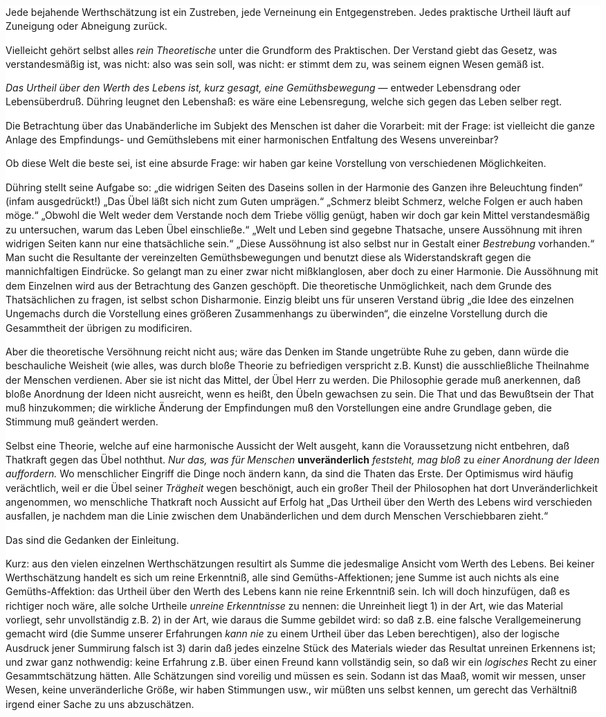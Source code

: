 Jede bejahende Werthschätzung ist ein Zustreben, jede Verneinung ein Entgegenstreben. Jedes praktische Urtheil läuft auf Zuneigung oder Abneigung zurück.

Vielleicht gehört selbst alles *rein Theoretische* unter die Grundform des Praktischen. Der Verstand giebt das Gesetz, was verstandesmäßig ist, was nicht: also was sein soll, was nicht: er stimmt dem zu, was seinem eignen Wesen gemäß ist.

*Das Urtheil über den Werth des Lebens ist, kurz gesagt, eine Gemüthsbewegung* — entweder Lebensdrang oder Lebensüberdruß. Dühring leugnet den Lebenshaß: es wäre eine Lebensregung, welche sich gegen das Leben selber regt.

Die Betrachtung über das Unabänderliche im Subjekt des Menschen ist daher die Vorarbeit: mit der Frage: ist vielleicht die ganze Anlage des Empfindungs- und Gemüthslebens mit einer harmonischen Entfaltung des Wesens unvereinbar?

Ob diese Welt die beste sei, ist eine absurde Frage: wir haben gar keine Vorstellung von verschiedenen Möglichkeiten.

Dühring stellt seine Aufgabe so: „die widrigen Seiten des Daseins sollen in der Harmonie des Ganzen ihre Beleuchtung finden“ (infam ausgedrückt!) „Das Übel läßt sich nicht zum Guten umprägen.“ „Schmerz bleibt Schmerz, welche Folgen er auch haben möge.“ „Obwohl die Welt weder dem Verstande noch dem Triebe völlig genügt, haben wir doch gar kein Mittel verstandesmäßig zu untersuchen, warum das Leben Übel einschließe.“ „Welt und Leben sind gegebne Thatsache, unsere Aussöhnung mit ihren widrigen Seiten kann nur eine thatsächliche sein.“ „Diese Aussöhnung ist also selbst nur in Gestalt einer *Bestrebung* vorhanden.“ Man sucht die Resultante der vereinzelten Gemüthsbewegungen und benutzt diese als Widerstandskraft gegen die mannichfaltigen Eindrücke. So gelangt man zu einer zwar nicht mißklanglosen, aber doch zu einer Harmonie. Die Aussöhnung mit dem Einzelnen wird aus der Betrachtung des Ganzen geschöpft. Die theoretische Unmöglichkeit, nach dem Grunde des Thatsächlichen zu fragen, ist selbst schon Disharmonie. Einzig bleibt uns für unseren Verstand übrig „die Idee des einzelnen Ungemachs durch die Vorstellung eines größeren Zusammenhangs zu überwinden“, die einzelne Vorstellung durch die Gesammtheit der übrigen zu modificiren.

Aber die theoretische Versöhnung reicht nicht aus; wäre das Denken im Stande ungetrübte Ruhe zu geben, dann würde die beschauliche Weisheit (wie alles, was durch bloße Theorie zu befriedigen verspricht z.B. Kunst) die ausschließliche Theilnahme der Menschen verdienen. Aber sie ist nicht das Mittel, der Übel Herr zu werden. Die Philosophie gerade muß anerkennen, daß bloße Anordnung der Ideen nicht ausreicht, wenn es heißt, den Übeln gewachsen zu sein. Die That und das Bewußtsein der That muß hinzukommen; die wirkliche Änderung der Empfindungen muß den Vorstellungen eine andre Grundlage geben, die Stimmung muß geändert werden.

Selbst eine Theorie, welche auf eine harmonische Aussicht der Welt ausgeht, kann die Voraussetzung nicht entbehren, daß Thatkraft gegen das Übel noththut. *Nur das, was für Menschen* **unveränderlich** *feststeht, mag bloß* zu *einer Anordnung der Ideen auffordern.* Wo menschlicher Eingriff die Dinge noch ändern kann, da sind die Thaten das Erste. Der Optimismus wird häufig verächtlich, weil er die Übel seiner *Trägheit* wegen beschönigt, auch ein großer Theil der Philosophen hat dort Unveränderlichkeit angenommen, wo menschliche Thatkraft noch Aussicht auf Erfolg hat „Das Urtheil über den Werth des Lebens wird verschieden ausfallen, je nachdem man die Linie zwischen dem Unabänderlichen und dem durch Menschen Verschiebbaren zieht.“

Das sind die Gedanken der Einleitung.

Kurz: aus den vielen einzelnen Werthschätzungen resultirt als Summe die jedesmalige Ansicht vom Werth des Lebens. Bei keiner Werthschätzung handelt es sich um reine Erkenntniß, alle sind Gemüths-Affektionen; jene Summe ist auch nichts als eine Gemüths-Affektion: das Urtheil über den Werth des Lebens kann nie reine Erkenntniß sein. Ich will doch hinzufügen, daß es richtiger noch wäre, alle solche Urtheile *unreine Erkenntnisse* zu nennen: die Unreinheit liegt 1) in der Art, wie das Material vorliegt, sehr unvollständig z.B. 2) in der Art, wie daraus die Summe gebildet wird: so daß z.B. eine falsche Verallgemeinerung gemacht wird (die Summe unserer Erfahrungen *kann nie* zu einem Urtheil über das Leben berechtigen), also der logische Ausdruck jener Summirung falsch ist 3) darin daß jedes einzelne Stück des Materials wieder das Resultat unreinen Erkennens ist; und zwar ganz nothwendig: keine Erfahrung z.B. über einen Freund kann vollständig sein, so daß wir ein *logisches* Recht zu einer Gesammtschätzung hätten. Alle Schätzungen sind voreilig und müssen es sein. Sodann ist das Maaß, womit wir messen, unser Wesen, keine unveränderliche Größe, wir haben Stimmungen usw., wir müßten uns selbst kennen, um gerecht das Verhältniß irgend einer Sache zu uns abzuschätzen.
